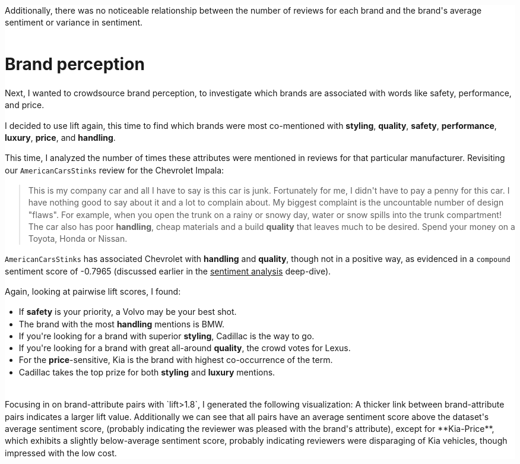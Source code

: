 <iframe src="/assets/img/Edmunds/review_counts_brand.html"
    sandbox="allow-same-origin allow-scripts"
    width="100%"
    height="280"
    scrolling="no"
    seamless="seamless"
    frameborder="0">
</iframe>
Additionally, there was no noticeable relationship between the number of reviews
for each brand and the brand's average sentiment or variance in sentiment.

# Brand perception
Next, I wanted to crowdsource brand perception, to investigate which brands are associated with words 
like safety, performance, and price.

I decided to use lift again, this time to find which brands were most co-mentioned with 
**styling**, **quality**, **safety**, **performance**, **luxury**, **price**, and **handling**.

This time, I analyzed the number of times these attributes were mentioned in reviews for that particular manufacturer.
Revisiting our `AmericanCarsStinks` review for the Chevrolet Impala:
>This is my company car and all I have to say is this car is junk. Fortunately for me, I didn't have to pay a penny for this car. I have nothing good to say about it and a lot to complain about. My biggest complaint is the uncountable number of design "flaws". For example, when you open the trunk on a rainy or snowy day, water or snow spills into the trunk compartment! The car also has poor **handling**, cheap materials and a build **quality** that leaves much to be desired. Spend your money on a Toyota, Honda or Nissan.

`AmericanCarsStinks` has associated Chevrolet with **handling** and **quality**, though not in a positive way, 
as evidenced in a `compound` sentiment score of -0.7965 (discussed earlier in the [sentiment analysis](#sentiment-analysis) deep-dive).

Again, looking at pairwise lift scores, I found:
* If **safety** is your priority, a Volvo may be your best shot.
* The brand with the most **handling** mentions is BMW.
* If you're looking for a brand with superior **styling**, Cadillac is the way to go.
* If you're looking for a brand with great all-around **quality**, the crowd votes for Lexus.
* For the **price**-sensitive, Kia is the brand with highest co-occurrence of the term.
* Cadillac takes the top prize for both **styling** and **luxury** mentions.

<br>
Focusing in on brand-attribute pairs with `lift>1.8`, I generated the following visualization:

<iframe src="/assets/img/Edmunds/brand_associations_chain.html"
    sandbox="allow-same-origin allow-scripts"
    width="100%"
    height="650"
    scrolling="no"
    seamless="seamless"
    frameborder="0">
</iframe>
A thicker link between brand-attribute pairs indicates a larger lift value. 
Additionally we can see that all pairs have an average sentiment score above the dataset's average sentiment score,
(probably indicating the reviewer was pleased with the brand's attribute), except for **Kia-Price**,
which exhibits a slightly below-average sentiment score, probably indicating reviewers were disparaging of Kia vehicles,
though impressed with the low cost.
